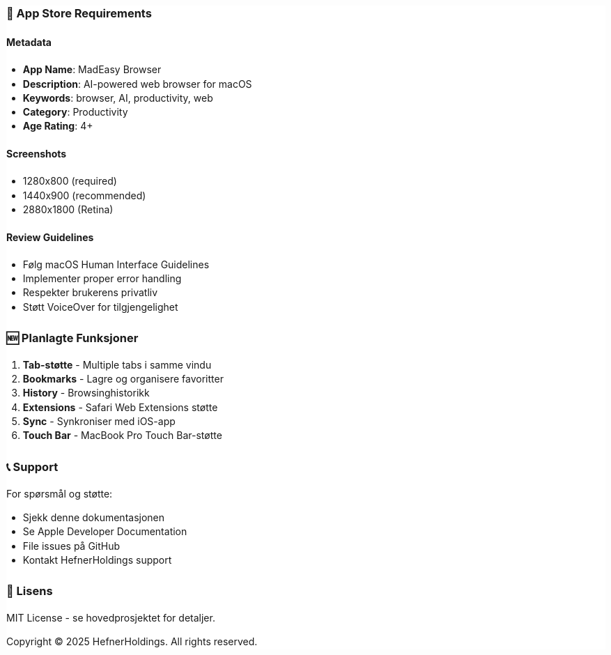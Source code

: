 ### 📄 App Store Requirements

#### Metadata
- **App Name**: MadEasy Browser
- **Description**: AI-powered web browser for macOS
- **Keywords**: browser, AI, productivity, web
- **Category**: Productivity
- **Age Rating**: 4+

#### Screenshots
- 1280x800 (required)
- 1440x900 (recommended)
- 2880x1800 (Retina)

#### Review Guidelines
- Følg macOS Human Interface Guidelines
- Implementer proper error handling
- Respekter brukerens privatliv
- Støtt VoiceOver for tilgjengelighet

### 🆕 Planlagte Funksjoner

1. **Tab-støtte** - Multiple tabs i samme vindu
2. **Bookmarks** - Lagre og organisere favoritter
3. **History** - Browsinghistorikk
4. **Extensions** - Safari Web Extensions støtte
5. **Sync** - Synkroniser med iOS-app
6. **Touch Bar** - MacBook Pro Touch Bar-støtte

### 📞 Support

For spørsmål og støtte:
- Sjekk denne dokumentasjonen
- Se Apple Developer Documentation
- File issues på GitHub
- Kontakt HefnerHoldings support

### 📄 Lisens

MIT License - se hovedprosjektet for detaljer.

Copyright © 2025 HefnerHoldings. All rights reserved.
